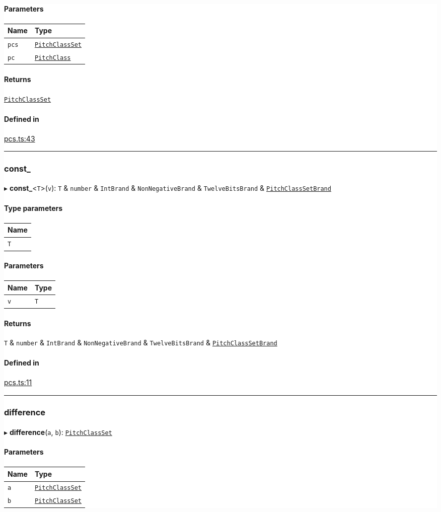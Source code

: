 #### Parameters

| Name | Type |
| :------ | :------ |
| `pcs` | [`PitchClassSet`](PCS.md#pitchclassset) |
| `pc` | [`PitchClass`](PC.md#pitchclass) |

#### Returns

[`PitchClassSet`](PCS.md#pitchclassset)

#### Defined in

[pcs.ts:43](https://github.com/noriapi/brand-music/blob/d3723cb/src/pcs.ts#L43)

___

### const\_

▸ **const_**<`T`\>(`v`): `T` & `number` & `IntBrand` & `NonNegativeBrand` & `TwelveBitsBrand` & [`PitchClassSetBrand`](../interfaces/PCS.PitchClassSetBrand.md)

#### Type parameters

| Name |
| :------ |
| `T` |

#### Parameters

| Name | Type |
| :------ | :------ |
| `v` | `T` |

#### Returns

`T` & `number` & `IntBrand` & `NonNegativeBrand` & `TwelveBitsBrand` & [`PitchClassSetBrand`](../interfaces/PCS.PitchClassSetBrand.md)

#### Defined in

[pcs.ts:11](https://github.com/noriapi/brand-music/blob/d3723cb/src/pcs.ts#L11)

___

### difference

▸ **difference**(`a`, `b`): [`PitchClassSet`](PCS.md#pitchclassset)

#### Parameters

| Name | Type |
| :------ | :------ |
| `a` | [`PitchClassSet`](PCS.md#pitchclassset) |
| `b` | [`PitchClassSet`](PCS.md#pitchclassset) |
